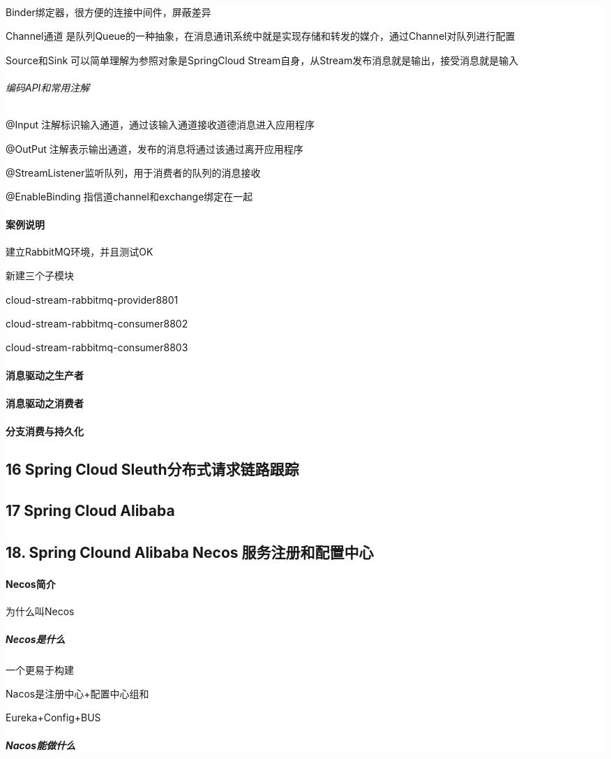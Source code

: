 Binder绑定器，很方便的连接中间件，屏蔽差异

Channel通道 是队列Queue的一种抽象，在消息通讯系统中就是实现存储和转发的媒介，通过Channel对队列进行配置

Source和Sink 可以简单理解为参照对象是SpringCloud Stream自身，从Stream发布消息就是输出，接受消息就是输入

###### 编码API和常用注解

@Input 注解标识输入通道，通过该输入通道接收道德消息进入应用程序

@OutPut 注解表示输出通道，发布的消息将通过该通过离开应用程序

@StreamListener监听队列，用于消费者的队列的消息接收

@EnableBinding 指信道channel和exchange绑定在一起

#### 案例说明

建立RabbitMQ环境，并且测试OK

新建三个子模块

cloud-stream-rabbitmq-provider8801

cloud-stream-rabbitmq-consumer8802

cloud-stream-rabbitmq-consumer8803



#### 消息驱动之生产者

#### 消息驱动之消费者

#### 分支消费与持久化



## 16 Spring Cloud Sleuth分布式请求链路跟踪



## 17 Spring Cloud Alibaba

## 18. Spring Clound Alibaba Necos 服务注册和配置中心

#### Necos简介

为什么叫Necos

##### Necos是什么

一个更易于构建

Nacos是注册中心+配置中心组和

Eureka+Config+BUS

##### Nacos能做什么
